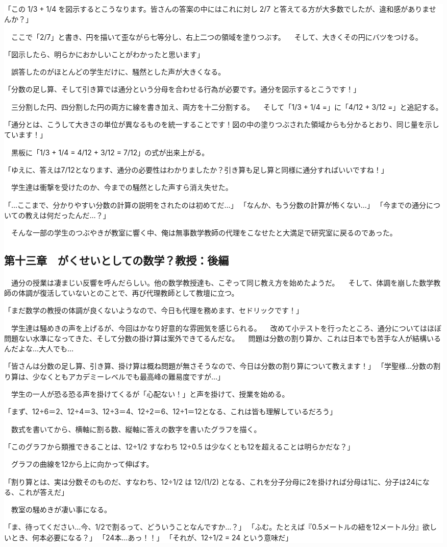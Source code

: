 「この 1/3 + 1/4 を図示するとこうなります。皆さんの答案の中にはこれに対し 2/7 と答えてる方が大多数でしたが、違和感がありませんか？」

　ここで「2/7」と書き、円を描いて歪ながら七等分し、右上二つの領域を塗りつぶす。
　そして、大きくその円にバツをつける。

「図示したら、明らかにおかしいことがわかったと思います」

　誤答したのがほとんどの学生だけに、騒然とした声が大きくなる。

「分数の足し算、そして引き算では通分という分母を合わせる行為が必要です。通分を図示するとこうです！」

　三分割した円、四分割した円の両方に線を書き加え、両方を十二分割する。
　そして「1/3 + 1/4 =」に「4/12 + 3/12 =」と追記する。

「通分とは、こうして大きさの単位が異なるものを統一することです！図の中の塗りつぶされた領域からも分かるとおり、同じ量を示しています！」

　黒板に「1/3 + 1/4 = 4/12 + 3/12 = 7/12」の式が出来上がる。

「ゆえに、答えは7/12となります、通分の必要性はわかりましたか？引き算も足し算と同様に通分すればいいですね！」

　学生達は衝撃を受けたのか、今までの騒然とした声すら消え失せた。

「…ここまで、分かりやすい分数の計算の説明をされたのは初めてだ…」
「なんか、もう分数の計算が怖くない…」
「今までの通分についての教えは何だったんだ…？」

　そんな一部の学生のつぶやきが教室に響く中、俺は無事数学教師の代理をこなせたと大満足で研究室に戻るのであった。

## 第十三章　がくせいとしての数学？教授：後編

　通分の授業は凄まじい反響を呼んだらしい。他の数学教授達も、こぞって同じ教え方を始めたようだ。
　そして、体調を崩した数学教師の体調が復活していないとのことで、再び代理教師として教壇に立つ。

「まだ数学の教授の体調が良くないようなので、今日も代理を務めます、セドリックです！」

　学生達は騒めきの声を上げるが、今回はかなり好意的な雰囲気を感じられる。
　改めて小テストを行ったところ、通分についてはほぼ問題ない水準になってきた、そして分数の掛け算は案外できてるんだな。
　問題は分数の割り算か、これは日本でも苦手な人が結構いるんだよな…大人でも…

「皆さんは分数の足し算、引き算、掛け算は概ね問題が無さそうなので、今日は分数の割り算について教えます！」
「学聖様…分数の割り算は、少なくともアカデミーレベルでも最高峰の難易度ですが…」

　学生の一人が恐る恐る声を掛けてくるが「心配ない！」と声を掛けて、授業を始める。

「まず、12÷6＝2、12÷4＝3、12÷3＝4、12÷2＝6、12÷1＝12となる、これは皆も理解しているだろう」

　数式を書いてから、横軸に割る数、縦軸に答えの数字を書いたグラフを描く。

「このグラフから類推できることは、12÷1/2 すなわち 12÷0.5 は少なくとも12を超えることは明らかだな？」

　グラフの曲線を12から上に向かって伸ばす。

「割り算とは、実は分数そのものだ、すなわち、12÷1/2 は 12/(1/2) となる、これを分子分母に2を掛ければ分母は1に、分子は24になる、これが答えだ」

　教室の騒めきが凄い事になる。

「ま、待ってください…今、1/2で割るって、どういうことなんですか…？」
「ふむ。たとえば『0.5メートルの紐を12メートル分』欲しいとき、何本必要になる？」
「24本…あっ！！」
「それが、12÷1/2 = 24 という意味だ」

